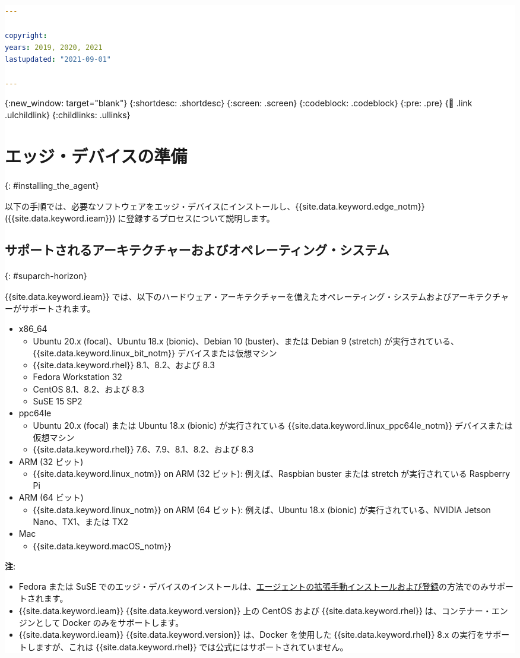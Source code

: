 ```yaml
---

copyright:
years: 2019, 2020, 2021
lastupdated: "2021-09-01"

---
```


{:new_window: target="blank"}
{:shortdesc: .shortdesc}
{:screen: .screen}
{:codeblock: .codeblock}
{:pre: .pre}
{:child: .link .ulchildlink}
{:childlinks: .ullinks}

# エッジ・デバイスの準備
{: #installing_the_agent}

以下の手順では、必要なソフトウェアをエッジ・デバイスにインストールし、{{site.data.keyword.edge_notm}} ({{site.data.keyword.ieam}}) に登録するプロセスについて説明します。

## サポートされるアーキテクチャーおよびオペレーティング・システム
{: #suparch-horizon}

{{site.data.keyword.ieam}} では、以下のハードウェア・アーキテクチャーを備えたオペレーティング・システムおよびアーキテクチャーがサポートされます。

* x86_64
   * Ubuntu 20.x (focal)、Ubuntu 18.x (bionic)、Debian 10 (buster)、または Debian 9 (stretch) が実行されている、{{site.data.keyword.linux_bit_notm}} デバイスまたは仮想マシン
   * {{site.data.keyword.rhel}} 8.1、8.2、および 8.3
   * Fedora Workstation 32
   * CentOS 8.1、8.2、および 8.3
   * SuSE 15 SP2
* ppc64le
   * Ubuntu 20.x (focal) または Ubuntu 18.x (bionic) が実行されている {{site.data.keyword.linux_ppc64le_notm}} デバイスまたは仮想マシン
   * {{site.data.keyword.rhel}} 7.6、7.9、8.1、8.2、および 8.3
* ARM (32 ビット)
   * {{site.data.keyword.linux_notm}} on ARM (32 ビット): 例えば、Raspbian buster または stretch が実行されている Raspberry Pi
* ARM (64 ビット)
   * {{site.data.keyword.linux_notm}} on ARM (64 ビット): 例えば、Ubuntu 18.x (bionic) が実行されている、NVIDIA Jetson Nano、TX1、または TX2
* Mac
   * {{site.data.keyword.macOS_notm}}

**注**: 

* Fedora または SuSE でのエッジ・デバイスのインストールは、[エージェントの拡張手動インストールおよび登録](../installing/advanced_man_install.md)の方法でのみサポートされます。
* {{site.data.keyword.ieam}} {{site.data.keyword.version}} 上の CentOS および {{site.data.keyword.rhel}} は、コンテナー・エンジンとして Docker のみをサポートします。
* {{site.data.keyword.ieam}} {{site.data.keyword.version}} は、Docker を使用した {{site.data.keyword.rhel}} 8.x の実行をサポートしますが、これは {{site.data.keyword.rhel}} では公式にはサポートされていません。
